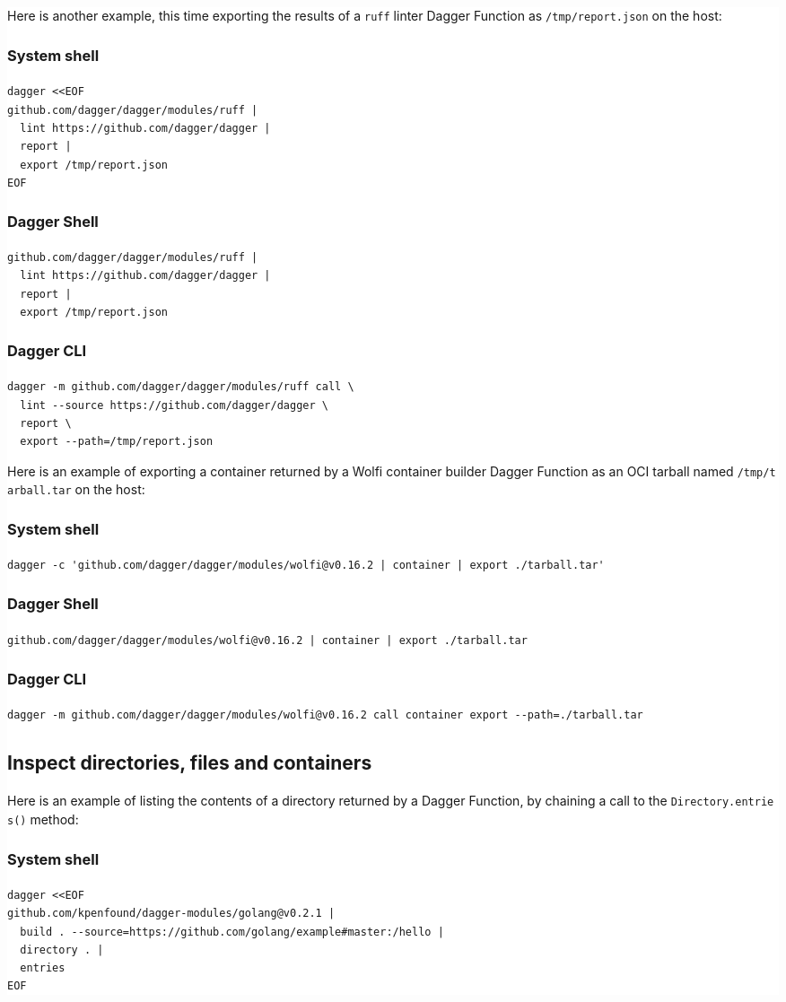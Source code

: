 Here is another example, this time exporting the results of a `ruff` linter Dagger Function as `/tmp/report.json` on the host:

### System shell
```shell
dagger <<EOF
github.com/dagger/dagger/modules/ruff |
  lint https://github.com/dagger/dagger |
  report |
  export /tmp/report.json
EOF
```

### Dagger Shell
```shell title="First type 'dagger' for interactive mode."
github.com/dagger/dagger/modules/ruff |
  lint https://github.com/dagger/dagger |
  report |
  export /tmp/report.json
```

### Dagger CLI
```shell
dagger -m github.com/dagger/dagger/modules/ruff call \
  lint --source https://github.com/dagger/dagger \
  report \
  export --path=/tmp/report.json
```

Here is an example of exporting a container returned by a Wolfi container builder Dagger Function as an OCI tarball named `/tmp/tarball.tar` on the host:

### System shell
```shell
dagger -c 'github.com/dagger/dagger/modules/wolfi@v0.16.2 | container | export ./tarball.tar'
```

### Dagger Shell
```shell title="First type 'dagger' for interactive mode."
github.com/dagger/dagger/modules/wolfi@v0.16.2 | container | export ./tarball.tar
```

### Dagger CLI
```shell
dagger -m github.com/dagger/dagger/modules/wolfi@v0.16.2 call container export --path=./tarball.tar
```

## Inspect directories, files and containers

Here is an example of listing the contents of a directory returned by a Dagger Function, by chaining a call to the `Directory.entries()` method:

### System shell
```shell
dagger <<EOF
github.com/kpenfound/dagger-modules/golang@v0.2.1 |
  build . --source=https://github.com/golang/example#master:/hello |
  directory . |
  entries
EOF
```
